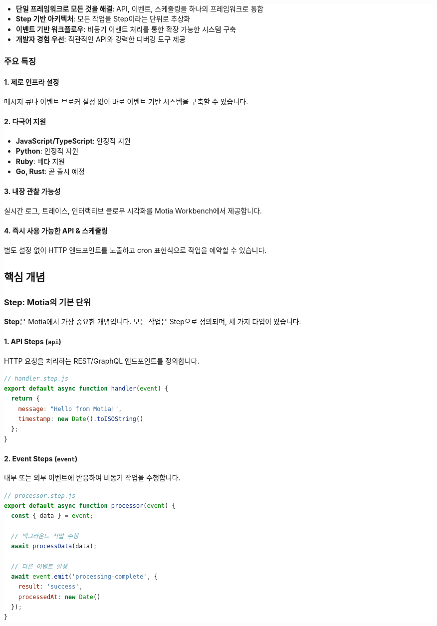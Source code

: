 - **단일 프레임워크로 모든 것을 해결**: API, 이벤트, 스케줄링을 하나의 프레임워크로 통합
- **Step 기반 아키텍처**: 모든 작업을 Step이라는 단위로 추상화
- **이벤트 기반 워크플로우**: 비동기 이벤트 처리를 통한 확장 가능한 시스템 구축
- **개발자 경험 우선**: 직관적인 API와 강력한 디버깅 도구 제공

### 주요 특징

#### 1. 제로 인프라 설정
메시지 큐나 이벤트 브로커 설정 없이 바로 이벤트 기반 시스템을 구축할 수 있습니다.

#### 2. 다국어 지원
- **JavaScript/TypeScript**: 안정적 지원
- **Python**: 안정적 지원  
- **Ruby**: 베타 지원
- **Go, Rust**: 곧 출시 예정

#### 3. 내장 관찰 가능성
실시간 로그, 트레이스, 인터랙티브 플로우 시각화를 Motia Workbench에서 제공합니다.

#### 4. 즉시 사용 가능한 API & 스케줄링
별도 설정 없이 HTTP 엔드포인트를 노출하고 cron 표현식으로 작업을 예약할 수 있습니다.

## 핵심 개념

### Step: Motia의 기본 단위

**Step**은 Motia에서 가장 중요한 개념입니다. 모든 작업은 Step으로 정의되며, 세 가지 타입이 있습니다:

#### 1. API Steps (`api`)
HTTP 요청을 처리하는 REST/GraphQL 엔드포인트를 정의합니다.

```javascript
// handler.step.js
export default async function handler(event) {
  return {
    message: "Hello from Motia!",
    timestamp: new Date().toISOString()
  };
}
```

#### 2. Event Steps (`event`)
내부 또는 외부 이벤트에 반응하여 비동기 작업을 수행합니다.

```javascript
// processor.step.js
export default async function processor(event) {
  const { data } = event;
  
  // 백그라운드 작업 수행
  await processData(data);
  
  // 다른 이벤트 발생
  await event.emit('processing-complete', { 
    result: 'success',
    processedAt: new Date()
  });
}
```
